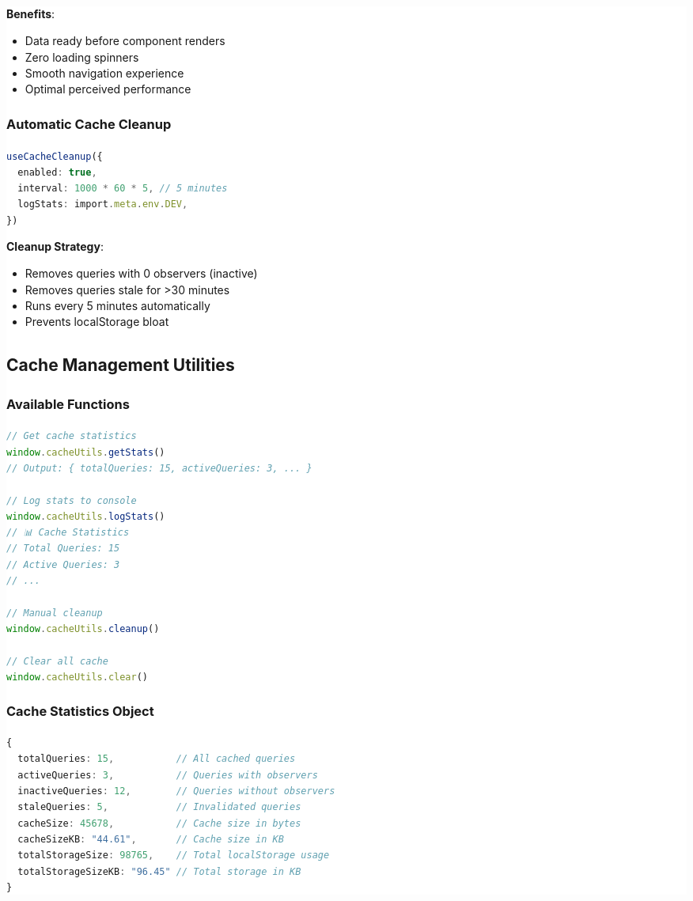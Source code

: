 **Benefits**:
- Data ready before component renders
- Zero loading spinners
- Smooth navigation experience
- Optimal perceived performance

### Automatic Cache Cleanup

```typescript
useCacheCleanup({
  enabled: true,
  interval: 1000 * 60 * 5, // 5 minutes
  logStats: import.meta.env.DEV,
})
```

**Cleanup Strategy**:
- Removes queries with 0 observers (inactive)
- Removes queries stale for >30 minutes
- Runs every 5 minutes automatically
- Prevents localStorage bloat

## Cache Management Utilities

### Available Functions

```typescript
// Get cache statistics
window.cacheUtils.getStats()
// Output: { totalQueries: 15, activeQueries: 3, ... }

// Log stats to console
window.cacheUtils.logStats()
// 📊 Cache Statistics
// Total Queries: 15
// Active Queries: 3
// ...

// Manual cleanup
window.cacheUtils.cleanup()

// Clear all cache
window.cacheUtils.clear()
```

### Cache Statistics Object

```typescript
{
  totalQueries: 15,           // All cached queries
  activeQueries: 3,           // Queries with observers
  inactiveQueries: 12,        // Queries without observers
  staleQueries: 5,            // Invalidated queries
  cacheSize: 45678,           // Cache size in bytes
  cacheSizeKB: "44.61",       // Cache size in KB
  totalStorageSize: 98765,    // Total localStorage usage
  totalStorageSizeKB: "96.45" // Total storage in KB
}
```
